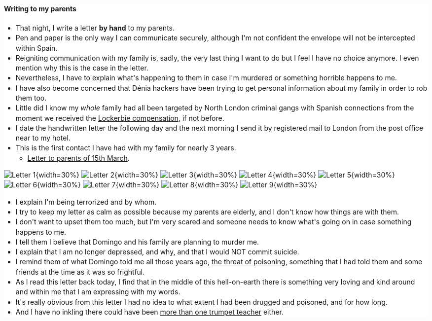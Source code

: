 #### Writing to my parents

- That night, I write a letter **by hand** to my parents.
- Pen and paper is the only way I can communicate securely, although I'm not confident the envelope will not be intercepted within Spain.
- Reigniting communication with my family is, sadly, the very last thing I want to do but I feel I have no choice anymore. I even mention why this is the case in the letter.
- Nevertheless, I have to explain what's happening to them in case I'm murdered or something horrible happens to me.
- I have also become concerned that Dénia hackers have been trying to get personal information about my family in order to rob them too.
- Little did I know my *whole* family had all been targeted by North London criminal gangs with Spanish connections from the moment we received the [Lockerbie compensation](../../early-years/2006.md#lockerbie), if not before.
- I date the handwritten letter the following day and the next morning I send it by registered mail to London from the post office near to my hotel.
- This is the first contact I have had with my family for nearly 3 years.
    - [Letter to parents of 15th March](../../../content/documents/letters/letter-to-parents-march-15.pdf).

![Letter 1](../../../content/documents/letters/march-15-2024-to-parents/page-1.png){width=30%}
![Letter 2](../../../content/documents/letters/march-15-2024-to-parents/page-2.png){width=30%}
![Letter 3](../../../content/documents/letters/march-15-2024-to-parents/page-3.png){width=30%}
![Letter 4](../../../content/documents/letters/march-15-2024-to-parents/page-4.png){width=30%}
![Letter 5](../../../content/documents/letters/march-15-2024-to-parents/page-5.png){width=30%}
![Letter 6](../../../content/documents/letters/march-15-2024-to-parents/page-6.png){width=30%}
![Letter 7](../../../content/documents/letters/march-15-2024-to-parents/page-7.png){width=30%}
![Letter 8](../../../content/documents/letters/march-15-2024-to-parents/page-8.png){width=30%}
![Letter 9](../../../content/documents/letters/march-15-2024-to-parents/page-9.png){width=30%}

- I explain I'm being terrorized and by whom.
- I try to keep my letter as calm as possible because my parents are elderly, and I don't know how things are with them. 
- I don't want to upset them too much, but I'm very scared and someone needs to know what's going on in case something happens to me.
- I tell them I believe that Domingo and his family are planning to murder me.
- I explain that I am no longer depressed, and why, and that I would NOT commit suicide.
- I remind them of what Domingo told me all those years ago, [the threat of poisoning](../../early-years/2014.md#poisoned-aunts), something that I had told them and some friends at the time as it was so frightful. 
- As I read this letter back today, I find that in the middle of this hell-on-earth there is something very loving and kind around and within me that I am expressing with my words.
- It's really obvious from this letter I had no idea to what extent I had been drugged and poisoned, and for how long.
- And I have no inkling there could have been [more than one trumpet teacher](../../../crimes/protagonists/vidal-sastre.md#four-distinct-men) either.
